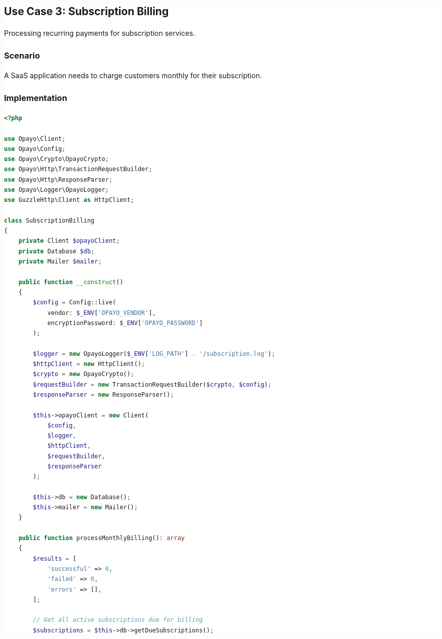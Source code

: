 
## Use Case 3: Subscription Billing

Processing recurring payments for subscription services.

### Scenario

A SaaS application needs to charge customers monthly for their subscription.

### Implementation

```php
<?php

use Opayo\Client;
use Opayo\Config;
use Opayo\Crypto\OpayoCrypto;
use Opayo\Http\TransactionRequestBuilder;
use Opayo\Http\ResponseParser;
use Opayo\Logger\OpayoLogger;
use GuzzleHttp\Client as HttpClient;

class SubscriptionBilling
{
    private Client $opayoClient;
    private Database $db;
    private Mailer $mailer;

    public function __construct()
    {
        $config = Config::live(
            vendor: $_ENV['OPAYO_VENDOR'],
            encryptionPassword: $_ENV['OPAYO_PASSWORD']
        );

        $logger = new OpayoLogger($_ENV['LOG_PATH'] . '/subscription.log');
        $httpClient = new HttpClient();
        $crypto = new OpayoCrypto();
        $requestBuilder = new TransactionRequestBuilder($crypto, $config);
        $responseParser = new ResponseParser();

        $this->opayoClient = new Client(
            $config,
            $logger,
            $httpClient,
            $requestBuilder,
            $responseParser
        );

        $this->db = new Database();
        $this->mailer = new Mailer();
    }

    public function processMonthlyBilling(): array
    {
        $results = [
            'successful' => 0,
            'failed' => 0,
            'errors' => [],
        ];

        // Get all active subscriptions due for billing
        $subscriptions = $this->db->getDueSubscriptions();

```